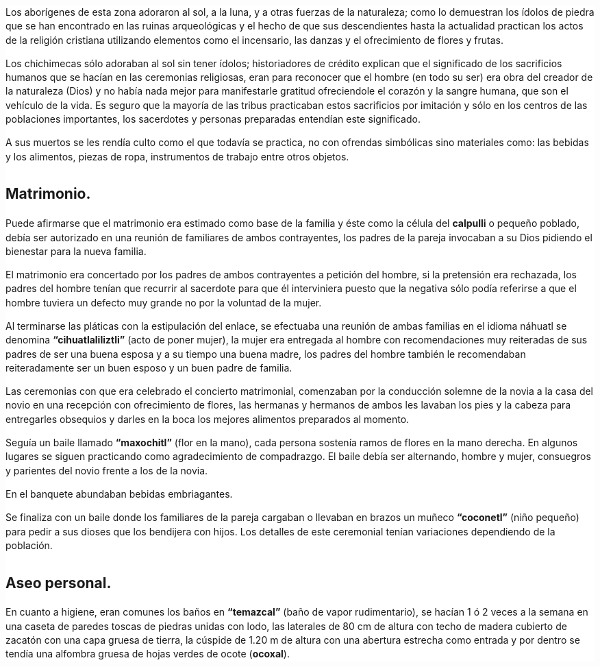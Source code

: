 Los aborígenes de esta zona adoraron al sol, a la luna, y a otras fuerzas de la naturaleza; como lo demuestran los ídolos de piedra que se han encontrado en las ruinas arqueológicas y el hecho de que sus descendientes hasta la actualidad practican los actos de la religión cristiana  utilizando elementos como el incensario, las danzas y el ofrecimiento de flores y frutas.

Los chichimecas sólo adoraban al sol sin tener ídolos; historiadores de crédito explican que el significado de los sacrificios humanos que se hacían en las ceremonias religiosas, eran para reconocer que el hombre (en todo su ser) era obra del creador de la naturaleza (Dios) y no había nada mejor para manifestarle gratitud ofreciendole el corazón y la sangre humana, que son el vehículo de la vida. Es seguro que la mayoría de las tribus practicaban estos sacrificios por imitación y sólo en los centros de las poblaciones importantes, los sacerdotes y personas preparadas entendían este significado.

A sus muertos se les rendía culto como el que todavía se practica, no con ofrendas simbólicas sino materiales como: las bebidas y los alimentos, piezas de ropa, instrumentos de trabajo entre otros objetos.


## Matrimonio.

Puede afirmarse que el matrimonio era estimado como base de la familia y éste como la célula del **calpulli** o pequeño poblado, debía ser autorizado en una reunión de familiares de ambos contrayentes, los padres de la pareja invocaban a su Dios pidiendo el bienestar para la nueva familia.

El matrimonio era concertado por los padres de ambos contrayentes a petición del hombre, si la pretensión era rechazada, los padres del hombre tenían que recurrir al sacerdote para que él interviniera puesto que la negativa sólo podía referirse a que el hombre tuviera un defecto muy grande no por la voluntad de la mujer.

Al terminarse las pláticas con la estipulación del enlace, se efectuaba una reunión de ambas familias en el idioma náhuatl se denomina **“cihuatlaliliztli”** (acto de poner mujer), la mujer era entregada al hombre con recomendaciones muy reiteradas de sus padres de ser una buena esposa y a su tiempo una buena madre, los padres del hombre también le recomendaban reiteradamente ser un buen esposo y un buen padre de familia.

Las ceremonias con que era celebrado el concierto matrimonial, comenzaban por la conducción solemne de la novia a la casa del novio en una recepción con ofrecimiento de flores, las hermanas y hermanos de ambos les lavaban los pies y la cabeza para entregarles obsequios y darles en la boca los mejores alimentos preparados al momento.

Seguía un baile llamado **“maxochitl”** (flor en la mano), cada persona sostenía ramos de flores en la mano derecha. En algunos lugares se siguen practicando como agradecimiento de compadrazgo. El baile debía ser alternando, hombre y mujer, consuegros y parientes del novio frente a los de la novia.

En el banquete abundaban bebidas embriagantes.

Se finaliza con un baile donde los familiares de la pareja cargaban o llevaban en brazos un muñeco **“coconetl”** (niño pequeño) para pedir a sus dioses que los bendijera con hijos. Los detalles de este ceremonial tenían variaciones dependiendo de la población.


## Aseo personal.

En cuanto a higiene, eran comunes los baños en **“temazcal”** (baño de vapor rudimentario), se hacían 1 ó 2 veces a la semana en una caseta de paredes toscas de piedras unidas con lodo, las laterales de 80 cm de altura con techo de madera cubierto de zacatón con una capa gruesa de tierra, la cúspide de 1.20 m de altura con una abertura estrecha como entrada y por dentro se tendía una alfombra gruesa de hojas verdes de ocote (**ocoxal**).
